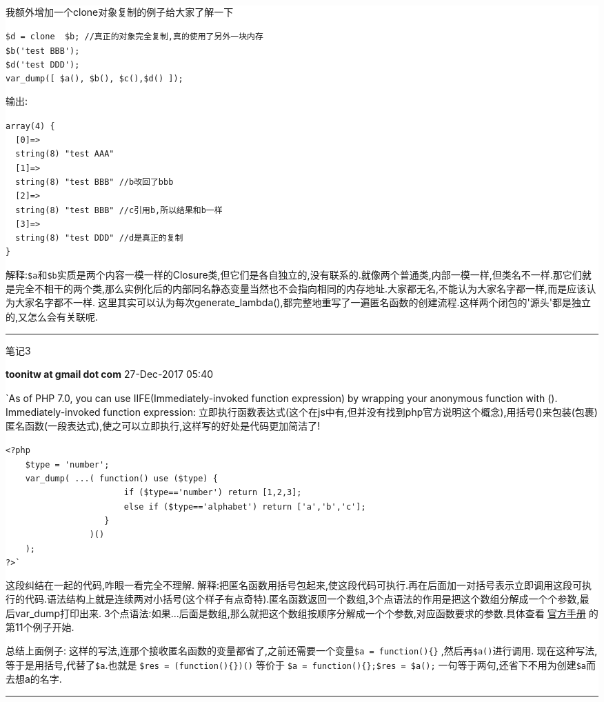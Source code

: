 
我额外增加一个clone对象复制的例子给大家了解一下

    $d = clone  $b; //真正的对象完全复制,真的使用了另外一块内存
    $b('test BBB');
    $d('test DDD');
    var_dump([ $a(), $b(), $c(),$d() ]);

输出:

    array(4) {
      [0]=>
      string(8) "test AAA"
      [1]=>
      string(8) "test BBB" //b改回了bbb
      [2]=>
      string(8) "test BBB" //c引用b,所以结果和b一样
      [3]=>
      string(8) "test DDD" //d是真正的复制
    }


解释:`$a`和`$b`实质是两个内容一模一样的Closure类,但它们是各自独立的,没有联系的.就像两个普通类,内部一模一样,但类名不一样.那它们就是完全不相干的两个类,那么实例化后的内部同名静态变量当然也不会指向相同的内存地址.大家都无名,不能认为大家名字都一样,而是应该认为大家名字都不一样.
这里其实可以认为每次generate_lambda(),都完整地重写了一遍匿名函数的创建流程.这样两个闭包的'源头'都是独立的,又怎么会有关联呢.

----------
笔记3

**toonitw at gmail dot com** 27-Dec-2017 05:40

`As of PHP 7.0, you can use IIFE(Immediately-invoked function expression) by wrapping your anonymous function with ().  
Immediately-invoked function expression: 立即执行函数表达式(这个在js中有,但并没有找到php官方说明这个概念),用括号()来包装(包裹)匿名函数(一段表达式),使之可以立即执行,这样写的好处是代码更加简洁了!


    <?php  
	    $type = 'number';  
	    var_dump( ...( function() use ($type) {  
						    if ($type=='number') return [1,2,3];  
						    else if ($type=='alphabet') return ['a','b','c'];  
					    } 
					 )()
		);  
    ?>`

这段纠结在一起的代码,咋眼一看完全不理解.
解释:把匿名函数用括号包起来,使这段代码可执行.再在后面加一对括号表示立即调用这段可执行的代码.语法结构上就是连续两对小括号(这个样子有点奇特).匿名函数返回一个数组,3个点语法的作用是把这个数组分解成一个个参数,最后var_dump打印出来.
3个点语法:如果...后面是数组,那么就把这个数组按顺序分解成一个个参数,对应函数要求的参数.具体查看 [官方手册](https://www.php.net/manual/zh/functions.arguments.php) 的第11个例子开始.

总结上面例子: 这样的写法,连那个接收匿名函数的变量都省了,之前还需要一个变量`$a = function(){}` ,然后再`$a()`进行调用. 现在这种写法,等于是用括号,代替了`$a`.也就是 `$res = (function(){})()` 等价于 `$a = function(){};$res = $a();` 一句等于两句,还省下不用为创建`$a`而去想a的名字.

----------
